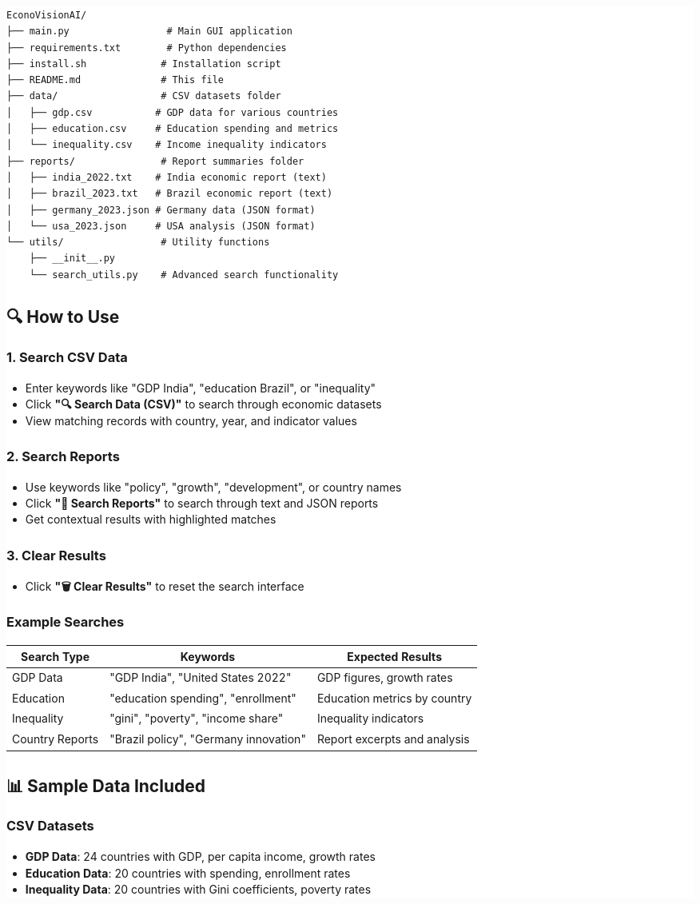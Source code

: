 ```
EconoVisionAI/
├── main.py                 # Main GUI application
├── requirements.txt        # Python dependencies
├── install.sh             # Installation script
├── README.md              # This file
├── data/                  # CSV datasets folder
│   ├── gdp.csv           # GDP data for various countries
│   ├── education.csv     # Education spending and metrics
│   └── inequality.csv    # Income inequality indicators
├── reports/               # Report summaries folder
│   ├── india_2022.txt    # India economic report (text)
│   ├── brazil_2023.txt   # Brazil economic report (text)
│   ├── germany_2023.json # Germany data (JSON format)
│   └── usa_2023.json     # USA analysis (JSON format)
└── utils/                 # Utility functions
    ├── __init__.py
    └── search_utils.py    # Advanced search functionality
```

## 🔍 How to Use

### 1. Search CSV Data
- Enter keywords like "GDP India", "education Brazil", or "inequality"
- Click **"🔍 Search Data (CSV)"** to search through economic datasets
- View matching records with country, year, and indicator values

### 2. Search Reports
- Use keywords like "policy", "growth", "development", or country names
- Click **"📄 Search Reports"** to search through text and JSON reports
- Get contextual results with highlighted matches

### 3. Clear Results
- Click **"🗑️ Clear Results"** to reset the search interface

### Example Searches

| Search Type | Keywords | Expected Results |
|-------------|----------|------------------|
| GDP Data | "GDP India", "United States 2022" | GDP figures, growth rates |
| Education | "education spending", "enrollment" | Education metrics by country |
| Inequality | "gini", "poverty", "income share" | Inequality indicators |
| Country Reports | "Brazil policy", "Germany innovation" | Report excerpts and analysis |

## 📊 Sample Data Included

### CSV Datasets
- **GDP Data**: 24 countries with GDP, per capita income, growth rates
- **Education Data**: 20 countries with spending, enrollment rates
- **Inequality Data**: 20 countries with Gini coefficients, poverty rates
